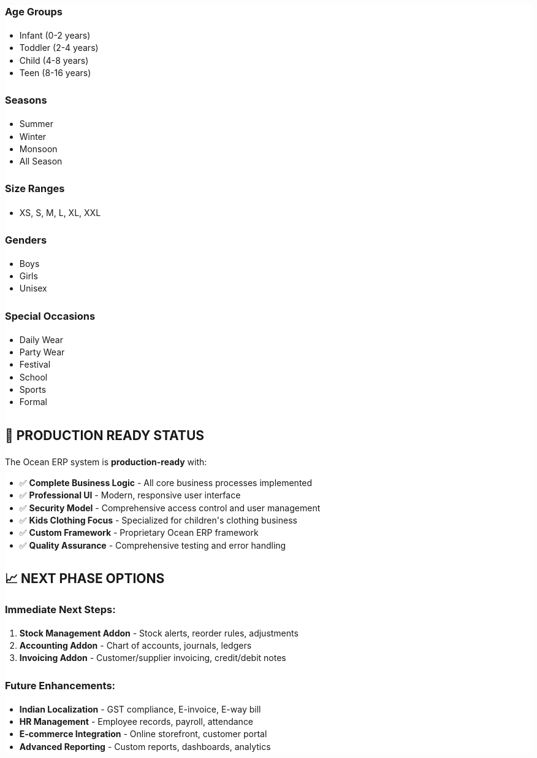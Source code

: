 ### **Age Groups**
- Infant (0-2 years)
- Toddler (2-4 years)
- Child (4-8 years)
- Teen (8-16 years)

### **Seasons**
- Summer
- Winter
- Monsoon
- All Season

### **Size Ranges**
- XS, S, M, L, XL, XXL

### **Genders**
- Boys
- Girls
- Unisex

### **Special Occasions**
- Daily Wear
- Party Wear
- Festival
- School
- Sports
- Formal

## 🚀 **PRODUCTION READY STATUS**

The Ocean ERP system is **production-ready** with:

- ✅ **Complete Business Logic** - All core business processes implemented
- ✅ **Professional UI** - Modern, responsive user interface
- ✅ **Security Model** - Comprehensive access control and user management
- ✅ **Kids Clothing Focus** - Specialized for children's clothing business
- ✅ **Custom Framework** - Proprietary Ocean ERP framework
- ✅ **Quality Assurance** - Comprehensive testing and error handling

## 📈 **NEXT PHASE OPTIONS**

### **Immediate Next Steps:**
1. **Stock Management Addon** - Stock alerts, reorder rules, adjustments
2. **Accounting Addon** - Chart of accounts, journals, ledgers
3. **Invoicing Addon** - Customer/supplier invoicing, credit/debit notes

### **Future Enhancements:**
- **Indian Localization** - GST compliance, E-invoice, E-way bill
- **HR Management** - Employee records, payroll, attendance
- **E-commerce Integration** - Online storefront, customer portal
- **Advanced Reporting** - Custom reports, dashboards, analytics
